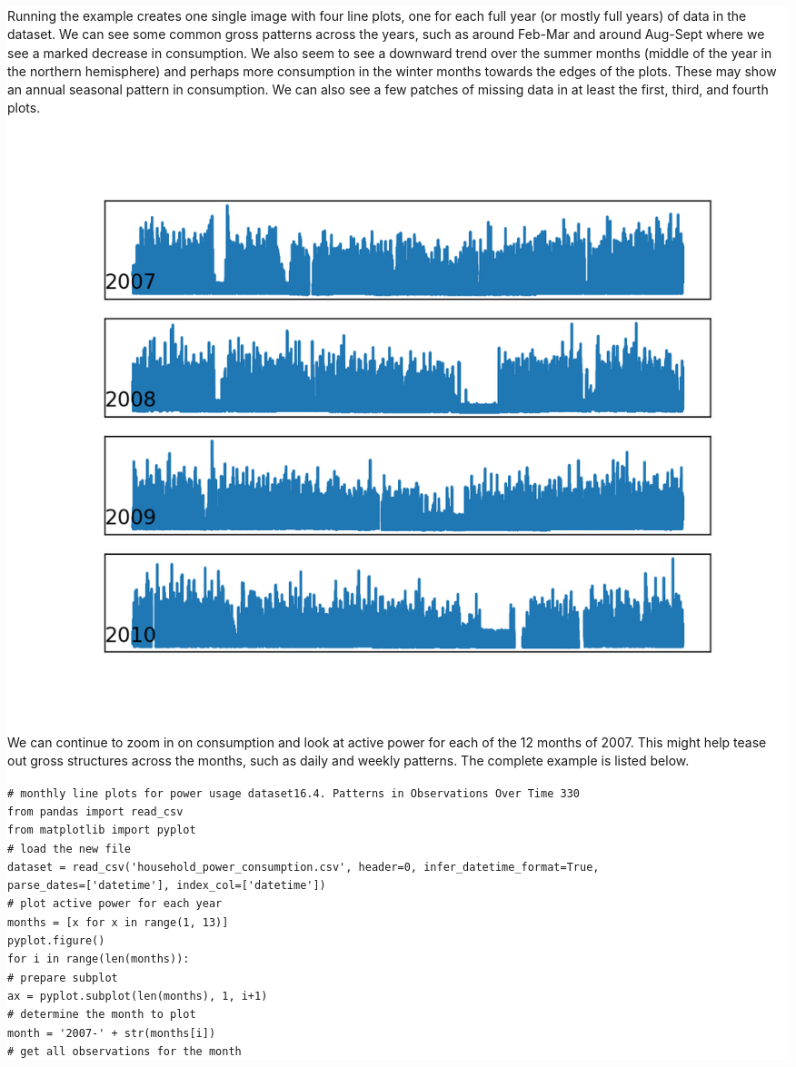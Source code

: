 ```
```

Running the example creates one single image with four line plots, one for each full year
(or mostly full years) of data in the dataset. We can see some common gross patterns across
the years, such as around Feb-Mar and around Aug-Sept where we see a marked decrease in
consumption. We also seem to see a downward trend over the summer months (middle of the
year in the northern hemisphere) and perhaps more consumption in the winter months towards
the edges of the plots. These may show an annual seasonal pattern in consumption. We can
also see a few patches of missing data in at least the first, third, and fourth plots.

![](./images/346-19.png)


We can continue to zoom in on consumption and look at active power for each of the 12
months of 2007. This might help tease out gross structures across the months, such as daily
and weekly patterns. The complete example is listed below.

```
# monthly line plots for power usage dataset16.4. Patterns in Observations Over Time 330
from pandas import read_csv
from matplotlib import pyplot
# load the new file
dataset = read_csv('household_power_consumption.csv', header=0, infer_datetime_format=True,
parse_dates=['datetime'], index_col=['datetime'])
# plot active power for each year
months = [x for x in range(1, 13)]
pyplot.figure()
for i in range(len(months)):
# prepare subplot
ax = pyplot.subplot(len(months), 1, i+1)
# determine the month to plot
month = '2007-' + str(months[i])
# get all observations for the month
```
